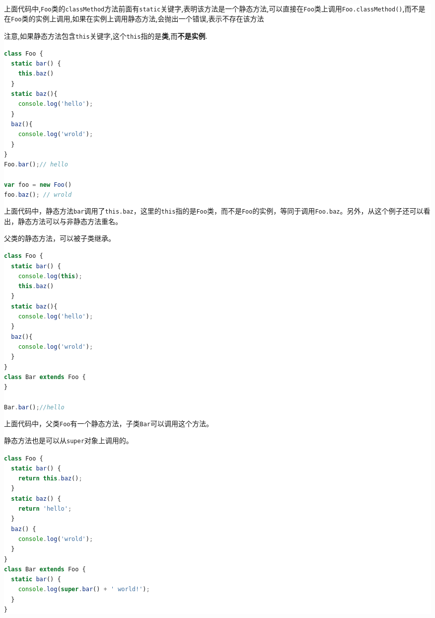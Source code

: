 上面代码中,`Foo`类的`classMethod`方法前面有`static`关键字,表明该方法是一个静态方法,可以直接在`Foo`类上调用`Foo.classMethod()`,而不是在`Foo`类的实例上调用,如果在实例上调用静态方法,会抛出一个错误,表示不存在该方法

注意,如果静态方法包含`this`关键字,这个`this`指的是**类**,而**不是实例**.

```js
class Foo {
  static bar() {
    this.baz()
  }
  static baz(){
    console.log('hello');
  }
  baz(){
    console.log('wrold');
  }
}
Foo.bar();// hello

var foo = new Foo()
foo.baz(); // wrold
```

上面代码中，静态方法`bar`调用了`this.baz`，这里的`this`指的是`Foo`类，而不是`Foo`的实例，等同于调用`Foo.baz`。另外，从这个例子还可以看出，静态方法可以与非静态方法重名。

父类的静态方法，可以被子类继承。

```js
class Foo {
  static bar() {
    console.log(this);
    this.baz()
  }
  static baz(){
    console.log('hello');
  }
  baz(){
    console.log('wrold');
  }
}
class Bar extends Foo {
}

Bar.bar();//hello
```

上面代码中，父类`Foo`有一个静态方法，子类`Bar`可以调用这个方法。

静态方法也是可以从`super`对象上调用的。

```js
class Foo {
  static bar() {
    return this.baz();
  }
  static baz() {
    return 'hello';
  }
  baz() {
    console.log('wrold');
  }
}
class Bar extends Foo {
  static bar() {
    console.log(super.bar() + ' world!');
  }
}
```